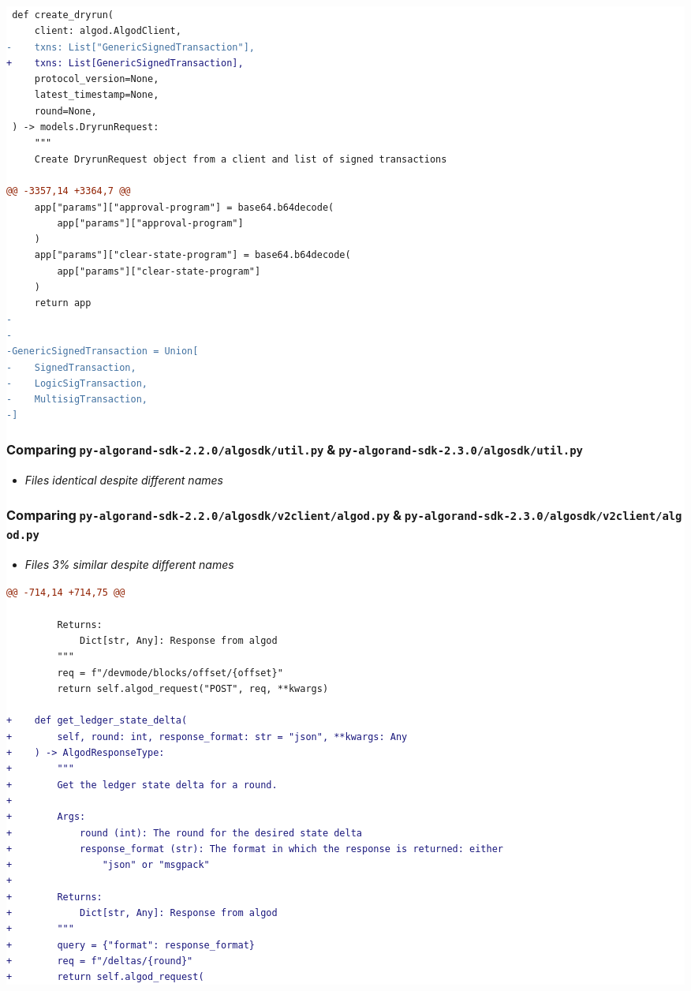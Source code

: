 ```diff
 def create_dryrun(
     client: algod.AlgodClient,
-    txns: List["GenericSignedTransaction"],
+    txns: List[GenericSignedTransaction],
     protocol_version=None,
     latest_timestamp=None,
     round=None,
 ) -> models.DryrunRequest:
     """
     Create DryrunRequest object from a client and list of signed transactions
 
@@ -3357,14 +3364,7 @@
     app["params"]["approval-program"] = base64.b64decode(
         app["params"]["approval-program"]
     )
     app["params"]["clear-state-program"] = base64.b64decode(
         app["params"]["clear-state-program"]
     )
     return app
-
-
-GenericSignedTransaction = Union[
-    SignedTransaction,
-    LogicSigTransaction,
-    MultisigTransaction,
-]
```

### Comparing `py-algorand-sdk-2.2.0/algosdk/util.py` & `py-algorand-sdk-2.3.0/algosdk/util.py`

 * *Files identical despite different names*

### Comparing `py-algorand-sdk-2.2.0/algosdk/v2client/algod.py` & `py-algorand-sdk-2.3.0/algosdk/v2client/algod.py`

 * *Files 3% similar despite different names*

```diff
@@ -714,14 +714,75 @@
 
         Returns:
             Dict[str, Any]: Response from algod
         """
         req = f"/devmode/blocks/offset/{offset}"
         return self.algod_request("POST", req, **kwargs)
 
+    def get_ledger_state_delta(
+        self, round: int, response_format: str = "json", **kwargs: Any
+    ) -> AlgodResponseType:
+        """
+        Get the ledger state delta for a round.
+
+        Args:
+            round (int): The round for the desired state delta
+            response_format (str): The format in which the response is returned: either
+                "json" or "msgpack"
+
+        Returns:
+            Dict[str, Any]: Response from algod
+        """
+        query = {"format": response_format}
+        req = f"/deltas/{round}"
+        return self.algod_request(
```